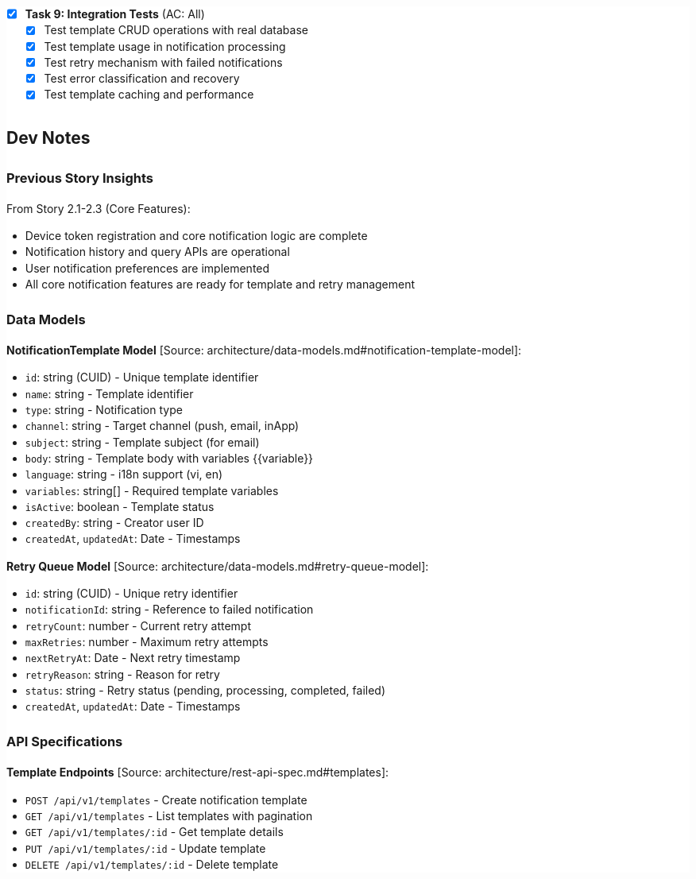 - [x] **Task 9: Integration Tests** (AC: All)
  - [x] Test template CRUD operations with real database
  - [x] Test template usage in notification processing
  - [x] Test retry mechanism with failed notifications
  - [x] Test error classification and recovery
  - [x] Test template caching and performance

## Dev Notes

### Previous Story Insights

From Story 2.1-2.3 (Core Features):

- Device token registration and core notification logic are complete
- Notification history and query APIs are operational
- User notification preferences are implemented
- All core notification features are ready for template and retry management

### Data Models

**NotificationTemplate Model** [Source: architecture/data-models.md#notification-template-model]:

- `id`: string (CUID) - Unique template identifier
- `name`: string - Template identifier
- `type`: string - Notification type
- `channel`: string - Target channel (push, email, inApp)
- `subject`: string - Template subject (for email)
- `body`: string - Template body with variables {{variable}}
- `language`: string - i18n support (vi, en)
- `variables`: string[] - Required template variables
- `isActive`: boolean - Template status
- `createdBy`: string - Creator user ID
- `createdAt`, `updatedAt`: Date - Timestamps

**Retry Queue Model** [Source: architecture/data-models.md#retry-queue-model]:

- `id`: string (CUID) - Unique retry identifier
- `notificationId`: string - Reference to failed notification
- `retryCount`: number - Current retry attempt
- `maxRetries`: number - Maximum retry attempts
- `nextRetryAt`: Date - Next retry timestamp
- `retryReason`: string - Reason for retry
- `status`: string - Retry status (pending, processing, completed, failed)
- `createdAt`, `updatedAt`: Date - Timestamps

### API Specifications

**Template Endpoints** [Source: architecture/rest-api-spec.md#templates]:

- `POST /api/v1/templates` - Create notification template
- `GET /api/v1/templates` - List templates with pagination
- `GET /api/v1/templates/:id` - Get template details
- `PUT /api/v1/templates/:id` - Update template
- `DELETE /api/v1/templates/:id` - Delete template
